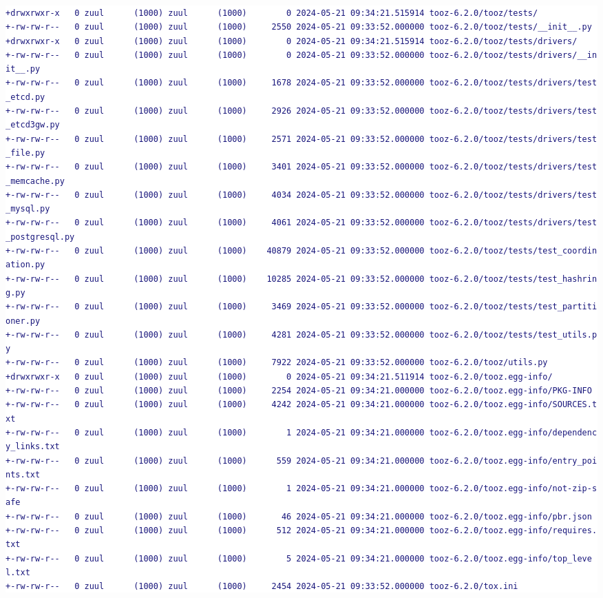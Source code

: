 ```diff
+drwxrwxr-x   0 zuul      (1000) zuul      (1000)        0 2024-05-21 09:34:21.515914 tooz-6.2.0/tooz/tests/
+-rw-rw-r--   0 zuul      (1000) zuul      (1000)     2550 2024-05-21 09:33:52.000000 tooz-6.2.0/tooz/tests/__init__.py
+drwxrwxr-x   0 zuul      (1000) zuul      (1000)        0 2024-05-21 09:34:21.515914 tooz-6.2.0/tooz/tests/drivers/
+-rw-rw-r--   0 zuul      (1000) zuul      (1000)        0 2024-05-21 09:33:52.000000 tooz-6.2.0/tooz/tests/drivers/__init__.py
+-rw-rw-r--   0 zuul      (1000) zuul      (1000)     1678 2024-05-21 09:33:52.000000 tooz-6.2.0/tooz/tests/drivers/test_etcd.py
+-rw-rw-r--   0 zuul      (1000) zuul      (1000)     2926 2024-05-21 09:33:52.000000 tooz-6.2.0/tooz/tests/drivers/test_etcd3gw.py
+-rw-rw-r--   0 zuul      (1000) zuul      (1000)     2571 2024-05-21 09:33:52.000000 tooz-6.2.0/tooz/tests/drivers/test_file.py
+-rw-rw-r--   0 zuul      (1000) zuul      (1000)     3401 2024-05-21 09:33:52.000000 tooz-6.2.0/tooz/tests/drivers/test_memcache.py
+-rw-rw-r--   0 zuul      (1000) zuul      (1000)     4034 2024-05-21 09:33:52.000000 tooz-6.2.0/tooz/tests/drivers/test_mysql.py
+-rw-rw-r--   0 zuul      (1000) zuul      (1000)     4061 2024-05-21 09:33:52.000000 tooz-6.2.0/tooz/tests/drivers/test_postgresql.py
+-rw-rw-r--   0 zuul      (1000) zuul      (1000)    40879 2024-05-21 09:33:52.000000 tooz-6.2.0/tooz/tests/test_coordination.py
+-rw-rw-r--   0 zuul      (1000) zuul      (1000)    10285 2024-05-21 09:33:52.000000 tooz-6.2.0/tooz/tests/test_hashring.py
+-rw-rw-r--   0 zuul      (1000) zuul      (1000)     3469 2024-05-21 09:33:52.000000 tooz-6.2.0/tooz/tests/test_partitioner.py
+-rw-rw-r--   0 zuul      (1000) zuul      (1000)     4281 2024-05-21 09:33:52.000000 tooz-6.2.0/tooz/tests/test_utils.py
+-rw-rw-r--   0 zuul      (1000) zuul      (1000)     7922 2024-05-21 09:33:52.000000 tooz-6.2.0/tooz/utils.py
+drwxrwxr-x   0 zuul      (1000) zuul      (1000)        0 2024-05-21 09:34:21.511914 tooz-6.2.0/tooz.egg-info/
+-rw-rw-r--   0 zuul      (1000) zuul      (1000)     2254 2024-05-21 09:34:21.000000 tooz-6.2.0/tooz.egg-info/PKG-INFO
+-rw-rw-r--   0 zuul      (1000) zuul      (1000)     4242 2024-05-21 09:34:21.000000 tooz-6.2.0/tooz.egg-info/SOURCES.txt
+-rw-rw-r--   0 zuul      (1000) zuul      (1000)        1 2024-05-21 09:34:21.000000 tooz-6.2.0/tooz.egg-info/dependency_links.txt
+-rw-rw-r--   0 zuul      (1000) zuul      (1000)      559 2024-05-21 09:34:21.000000 tooz-6.2.0/tooz.egg-info/entry_points.txt
+-rw-rw-r--   0 zuul      (1000) zuul      (1000)        1 2024-05-21 09:34:21.000000 tooz-6.2.0/tooz.egg-info/not-zip-safe
+-rw-rw-r--   0 zuul      (1000) zuul      (1000)       46 2024-05-21 09:34:21.000000 tooz-6.2.0/tooz.egg-info/pbr.json
+-rw-rw-r--   0 zuul      (1000) zuul      (1000)      512 2024-05-21 09:34:21.000000 tooz-6.2.0/tooz.egg-info/requires.txt
+-rw-rw-r--   0 zuul      (1000) zuul      (1000)        5 2024-05-21 09:34:21.000000 tooz-6.2.0/tooz.egg-info/top_level.txt
+-rw-rw-r--   0 zuul      (1000) zuul      (1000)     2454 2024-05-21 09:33:52.000000 tooz-6.2.0/tox.ini
```
